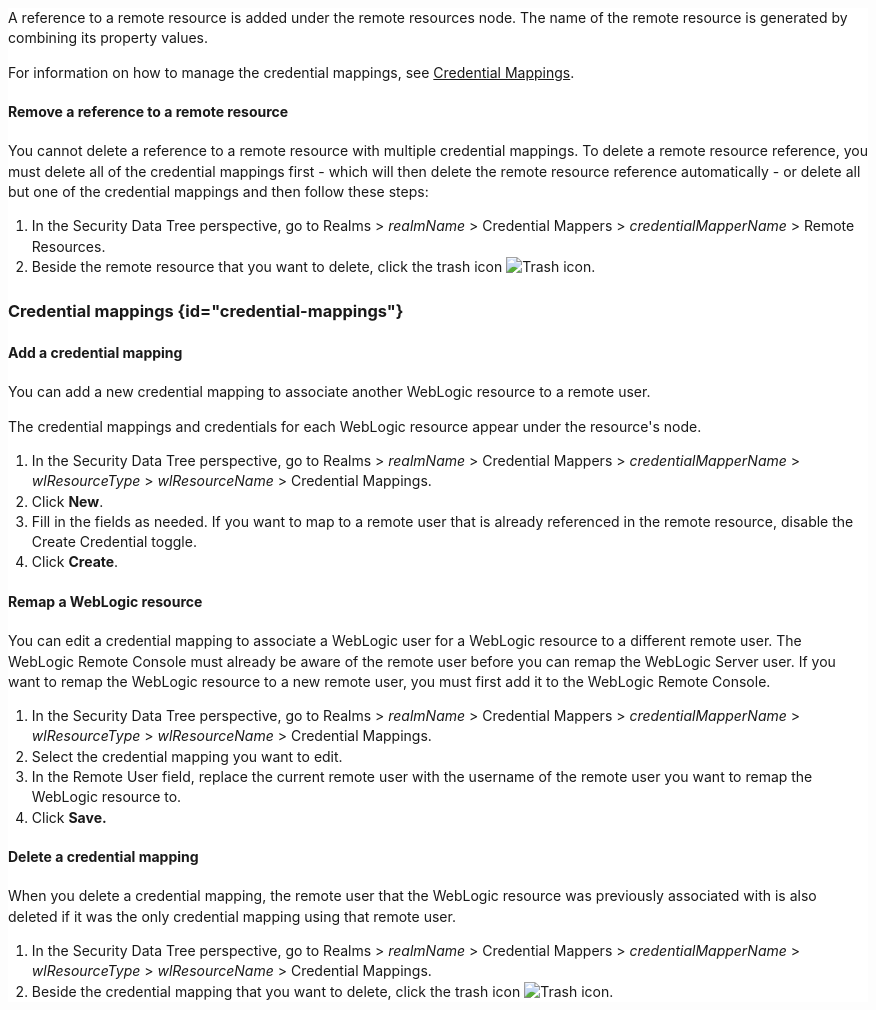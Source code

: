 A reference to a remote resource is added under the remote resources node. The name of the remote resource is generated by combining its property values. 

For information on how to manage the credential mappings, see [Credential Mappings](#credential-mappings).

#### Remove a reference to a remote resource

You cannot delete a reference to a remote resource with multiple credential mappings. To delete a remote resource reference, you must delete all of the credential mappings first - which will then delete the remote resource reference automatically - or delete all but one of the credential mappings and then follow these steps: 

1. In the Security Data Tree perspective, go to Realms > *realmName* > Credential Mappers > *credentialMapperName* > Remote Resources.
1. Beside the remote resource that you want to delete, click the trash icon ![Trash icon](/weblogic-remote-console/images/ui-icons/delete-icon-blk_24x24.png).

### Credential mappings {id="credential-mappings"}

#### Add a credential mapping

You can add a new credential mapping to associate another WebLogic resource to a remote user. 

The credential mappings and credentials for each WebLogic resource appear under the resource's node.

1. In the Security Data Tree perspective, go to Realms > *realmName* > Credential Mappers > *credentialMapperName* > *wlResourceType* > *wlResourceName* > Credential Mappings.
1. Click **New**.
1. Fill in the fields as needed. If you want to map to a remote user that is already referenced in the remote resource, disable the Create Credential toggle.
1. Click **Create**.


#### Remap a WebLogic resource

You can edit a credential mapping to associate a WebLogic user for a WebLogic resource to a different remote user. The WebLogic Remote Console must already be aware of the remote user before you can remap the WebLogic Server user. If you want to remap the WebLogic resource to a new remote user, you must first add it to the WebLogic Remote Console.

1. In the Security Data Tree perspective, go to Realms > *realmName* > Credential Mappers > *credentialMapperName* > *wlResourceType* > *wlResourceName* > Credential Mappings.
1. Select the credential mapping you want to edit.
1. In the Remote User field, replace the current remote user with the username of the remote user you want to remap the WebLogic resource to.
1. Click **Save.**

#### Delete a credential mapping

When you delete a credential mapping, the remote user that the WebLogic resource was previously associated with is also deleted if it was the only credential mapping using that remote user.

1. In the Security Data Tree perspective, go to Realms > *realmName* > Credential Mappers > *credentialMapperName* > *wlResourceType* > *wlResourceName* > Credential Mappings.
1. Beside the credential mapping that you want to delete, click the trash icon ![Trash icon](/weblogic-remote-console/images/ui-icons/delete-icon-blk_24x24.png).
